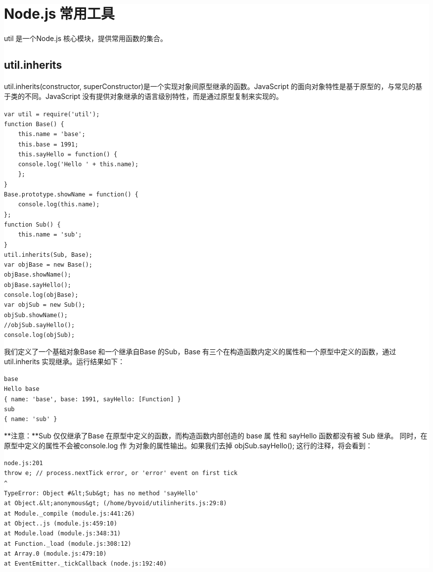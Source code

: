 ```
```

 # Node.js 常用工具
util 是一个Node.js 核心模块，提供常用函数的集合。
## util.inherits
util.inherits(constructor, superConstructor)是一个实现对象间原型继承的函数。JavaScript 的面向对象特性是基于原型的，与常见的基于类的不同。JavaScript 没有提供对象继承的语言级别特性，而是通过原型复制来实现的。
```
var util = require('util'); 
function Base() { 
    this.name = 'base'; 
    this.base = 1991; 
    this.sayHello = function() { 
    console.log('Hello ' + this.name); 
    }; 
} 
Base.prototype.showName = function() { 
    console.log(this.name);
}; 
function Sub() { 
    this.name = 'sub'; 
} 
util.inherits(Sub, Base); 
var objBase = new Base(); 
objBase.showName(); 
objBase.sayHello(); 
console.log(objBase); 
var objSub = new Sub(); 
objSub.showName(); 
//objSub.sayHello(); 
console.log(objSub); 
```
我们定义了一个基础对象Base 和一个继承自Base 的Sub，Base 有三个在构造函数内定义的属性和一个原型中定义的函数，通过util.inherits 实现继承。运行结果如下：
```
base 
Hello base 
{ name: 'base', base: 1991, sayHello: [Function] } 
sub 
{ name: 'sub' }
```
**注意：**Sub 仅仅继承了Base 在原型中定义的函数，而构造函数内部创造的 base 属 性和 sayHello 函数都没有被 Sub 继承。
同时，在原型中定义的属性不会被console.log 作 为对象的属性输出。如果我们去掉 objSub.sayHello(); 这行的注释，将会看到：
```
node.js:201 
throw e; // process.nextTick error, or 'error' event on first tick 
^ 
TypeError: Object #&lt;Sub&gt; has no method 'sayHello' 
at Object.&lt;anonymous&gt; (/home/byvoid/utilinherits.js:29:8) 
at Module._compile (module.js:441:26) 
at Object..js (module.js:459:10) 
at Module.load (module.js:348:31) 
at Function._load (module.js:308:12) 
at Array.0 (module.js:479:10) 
at EventEmitter._tickCallback (node.js:192:40)
```
